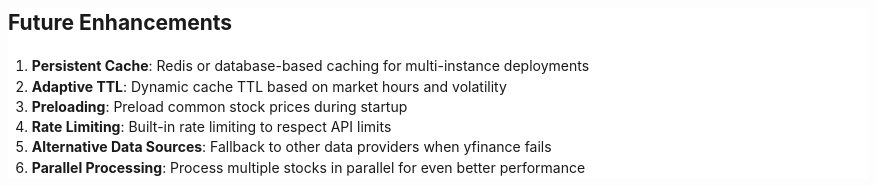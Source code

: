 ## Future Enhancements

1. **Persistent Cache**: Redis or database-based caching for multi-instance deployments
2. **Adaptive TTL**: Dynamic cache TTL based on market hours and volatility
3. **Preloading**: Preload common stock prices during startup
4. **Rate Limiting**: Built-in rate limiting to respect API limits
5. **Alternative Data Sources**: Fallback to other data providers when yfinance fails
6. **Parallel Processing**: Process multiple stocks in parallel for even better performance 